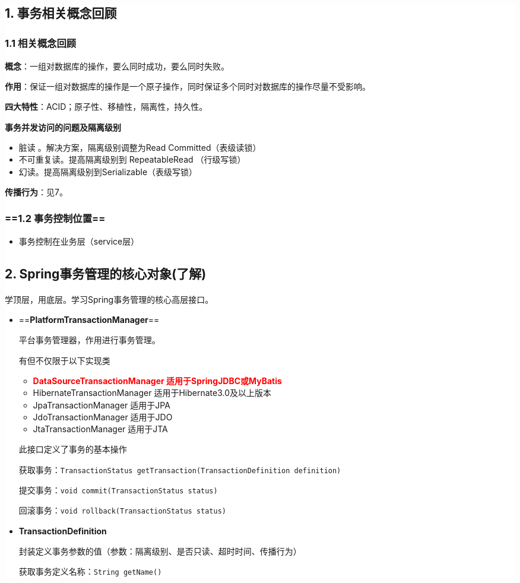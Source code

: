 ## 1. 事务相关概念回顾

### 1.1 相关概念回顾

**概念**：一组对数据库的操作，要么同时成功，要么同时失败。

**作用**：保证一组对数据库的操作是一个原子操作，同时保证多个同时对数据库的操作尽量不受影响。

**四大特性**：ACID；原子性、移植性，隔离性，持久性。

**事务并发访问的问题及隔离级别**

- 脏读 。解决方案，隔离级别调整为Read Committed（表级读锁）
- 不可重复读。提高隔离级别到 RepeatableRead （行级写锁）
- 幻读。提高隔离级别到Serializable（表级写锁）

**传播行为**：见7。

### ==1.2 事务控制位置==

- 事务控制在业务层（service层）









## 2. Spring事务管理的核心对象(了解)

学顶层，用底层。学习Spring事务管理的核心高层接口。

- ==**PlatformTransactionManager**==

  平台事务管理器，作用进行事务管理。

  有但不仅限于以下实现类

  - <font color="red">**DataSourceTransactionManager 适用于SpringJDBC或MyBatis**</font>
  - HibernateTransactionManager 适用于Hibernate3.0及以上版本
  - JpaTransactionManager 适用于JPA
  - JdoTransactionManager 适用于JDO
  - JtaTransactionManager 适用于JTA

  

  此接口定义了事务的基本操作

  获取事务：`TransactionStatus getTransaction(TransactionDefinition definition)`

  提交事务：`void commit(TransactionStatus status) `

  回滚事务：`void rollback(TransactionStatus status)`

  

- **TransactionDefinition**

  封装定义事务参数的值（参数：隔离级别、是否只读、超时时间、传播行为）

  获取事务定义名称：`String getName()`
